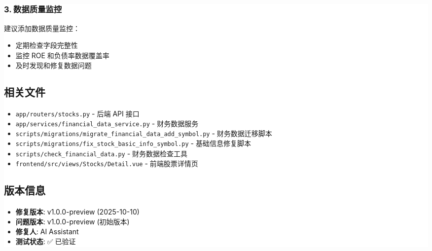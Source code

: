 ### 3. 数据质量监控
建议添加数据质量监控：
- 定期检查字段完整性
- 监控 ROE 和负债率数据覆盖率
- 及时发现和修复数据问题

## 相关文件

- `app/routers/stocks.py` - 后端 API 接口
- `app/services/financial_data_service.py` - 财务数据服务
- `scripts/migrations/migrate_financial_data_add_symbol.py` - 财务数据迁移脚本
- `scripts/migrations/fix_stock_basic_info_symbol.py` - 基础信息修复脚本
- `scripts/check_financial_data.py` - 财务数据检查工具
- `frontend/src/views/Stocks/Detail.vue` - 前端股票详情页

## 版本信息

- **修复版本**: v1.0.0-preview (2025-10-10)
- **问题版本**: v1.0.0-preview (初始版本)
- **修复人**: AI Assistant
- **测试状态**: ✅ 已验证

